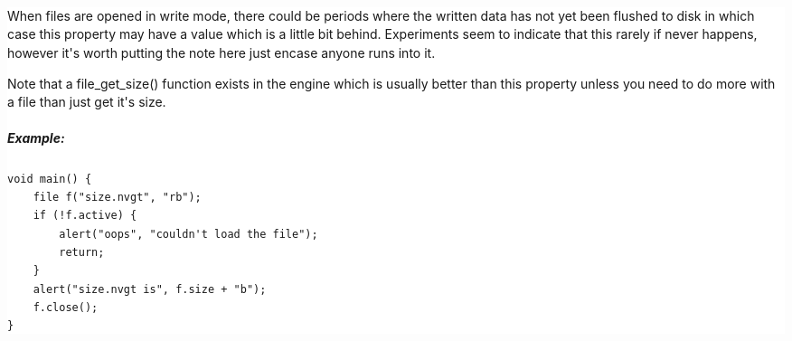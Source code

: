 <p>When files are opened in write mode, there could be periods where the written data has not yet been flushed to disk in which case this property may have a value which is a little bit behind. Experiments seem to indicate that this rarely if never happens, however it's worth putting the note here just encase anyone runs into it.</p>
<p>Note that a file_get_size() function exists in the engine which is usually better than this property unless you need to do more with a file than just get it's size.</p>
<h5>Example:</h5>
<pre><code class="language-NVGT">void main() {
	file f(&quot;size.nvgt&quot;, &quot;rb&quot;);
	if (!f.active) {
		alert(&quot;oops&quot;, &quot;couldn't load the file&quot;);
		return;
	}
	alert(&quot;size.nvgt is&quot;, f.size + &quot;b&quot;);
	f.close();
}
</code></pre>

